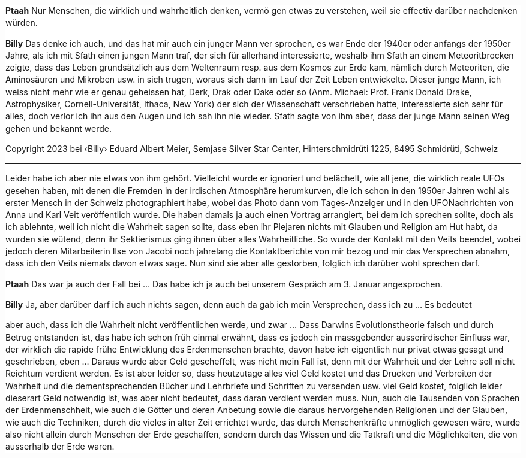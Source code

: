 **Ptaah** Nur Menschen, die wirklich und wahrheitlich denken, vermö
gen etwas zu verstehen, weil sie effectiv darüber nachdenken würden.

**Billy** Das denke ich auch, und das hat mir auch ein junger Mann ver
sprochen, es war Ende der 1940er oder anfangs der 1950er Jahre, als
ich mit Sfath einen jungen Mann traf, der sich für allerhand interessierte, weshalb ihm Sfath an einem Meteoritbrocken zeigte, dass das
Leben grundsätzlich aus dem Weltenraum resp. aus dem Kosmos zur
Erde kam, nämlich durch Meteoriten, die Aminosäuren und Mikroben
usw. in sich trugen, woraus sich dann im Lauf der Zeit Leben entwickelte. Dieser junge Mann, ich weiss nicht mehr wie er genau geheissen hat,
Derk, Drak oder Dake oder so (Anm. Michael: Prof. Frank Donald Drake,
Astrophysiker, Cornell-Universität, Ithaca, New York) der sich der Wissenschaft verschrieben hatte, interessierte sich sehr für alles, doch verlor ich ihn aus den Augen und ich sah ihn nie wieder. Sfath sagte von
ihm aber, dass der junge Mann seinen Weg gehen und bekannt werde.

Copyright 2023 bei ‹Billy› Eduard Albert Meier, Semjase Silver Star Center, Hinterschmidrüti 1225, 8495 Schmidrüti, Schweiz


-----

Leider habe ich aber nie etwas von ihm gehört. Vielleicht wurde er ignoriert und belächelt, wie all jene, die wirklich reale
UFOs gesehen haben, mit denen die Fremden in der irdischen Atmosphäre herumkurven, die ich schon in den 1950er Jahren
wohl als erster Mensch in der Schweiz photographiert habe, wobei das Photo dann vom Tages-Anzeiger und in den UFONachrichten von Anna und Karl Veit veröffentlich wurde. Die haben damals ja auch einen Vortrag arrangiert, bei dem ich
sprechen sollte, doch als ich ablehnte, weil ich nicht die Wahrheit sagen sollte, dass eben ihr Plejaren nichts mit Glauben
und Religion am Hut habt, da wurden sie wütend, denn ihr Sektierismus ging ihnen über alles Wahrheitliche. So wurde der
Kontakt mit den Veits beendet, wobei jedoch deren Mitarbeiterin Ilse von Jacobi noch jahrelang die Kontaktberichte von
mir bezog und mir das Versprechen abnahm, dass ich den Veits niemals davon etwas sage. Nun sind sie aber alle gestorben,
folglich ich darüber wohl sprechen darf.

**Ptaah** Das war ja auch der Fall bei … Das habe ich ja auch bei unserem Gespräch am 3. Januar angesprochen.

**Billy** Ja, aber darüber darf ich auch nichts sagen, denn auch da gab ich mein Versprechen, dass ich zu … Es bedeutet

aber auch, dass ich die Wahrheit nicht veröffentlichen werde, und zwar …
Dass Darwins Evolutionstheorie falsch und durch Betrug entstanden ist, das habe ich schon früh einmal erwähnt, dass es
jedoch ein massgebender ausserirdischer Einfluss war, der wirklich die rapide frühe Entwicklung des Erdenmenschen
brachte, davon habe ich eigentlich nur privat etwas gesagt und geschrieben, eben … Daraus wurde aber Geld gescheffelt,
was nicht mein Fall ist, denn mit der Wahrheit und der Lehre soll nicht Reichtum verdient werden. Es ist aber leider so, dass
heutzutage alles viel Geld kostet und das Drucken und Verbreiten der Wahrheit und die dementsprechenden Bücher und
Lehrbriefe und Schriften zu versenden usw. viel Geld kostet, folglich leider dieserart Geld notwendig ist, was aber nicht
bedeutet, dass daran verdient werden muss.
Nun, auch die Tausenden von Sprachen der Erdenmenschheit, wie auch die Götter und deren Anbetung sowie die daraus
hervorgehenden Religionen und der Glauben, wie auch die Techniken, durch die vieles in alter Zeit errichtet wurde, das
durch Menschenkräfte unmöglich gewesen wäre, wurde also nicht allein durch Menschen der Erde geschaffen, sondern
durch das Wissen und die Tatkraft und die Möglichkeiten, die von ausserhalb der Erde waren.